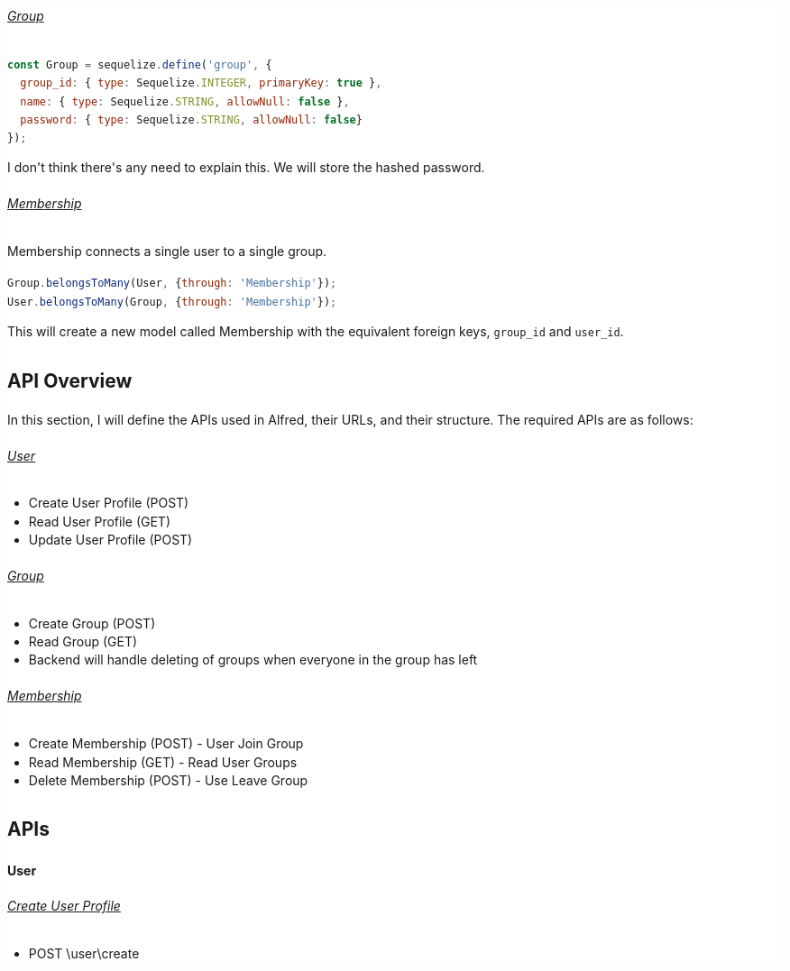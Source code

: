 ###### <u>Group</u>

```javascript
const Group = sequelize.define('group', {
  group_id: { type: Sequelize.INTEGER, primaryKey: true },
  name: { type: Sequelize.STRING, allowNull: false },
  password: { type: Sequelize.STRING, allowNull: false}
});
```

I don't think there's any need to explain this. We will store the hashed password.

###### <u>Membership</u>

Membership connects a single user to a single group.

```javascript
Group.belongsToMany(User, {through: 'Membership'});
User.belongsToMany(Group, {through: 'Membership'});
```

This will create a new model called Membership with the equivalent foreign keys, `group_id` and `user_id`. 



## API Overview

In this section, I will define the APIs used in Alfred, their URLs, and their structure. The required APIs are as follows:

###### <u>User</u>

- Create User Profile (POST)
- Read User Profile (GET)
- Update User Profile (POST)

###### <u>Group</u>

- Create Group (POST)
- Read Group (GET)
- Backend will handle deleting of groups when everyone in the group has left

###### <u>Membership</u>

-  Create Membership (POST) - User Join Group
- Read Membership (GET) - Read User Groups
- Delete Membership (POST) - Use Leave Group 



## APIs

#### User

###### <u>Create User Profile</u>

- POST \user\create
